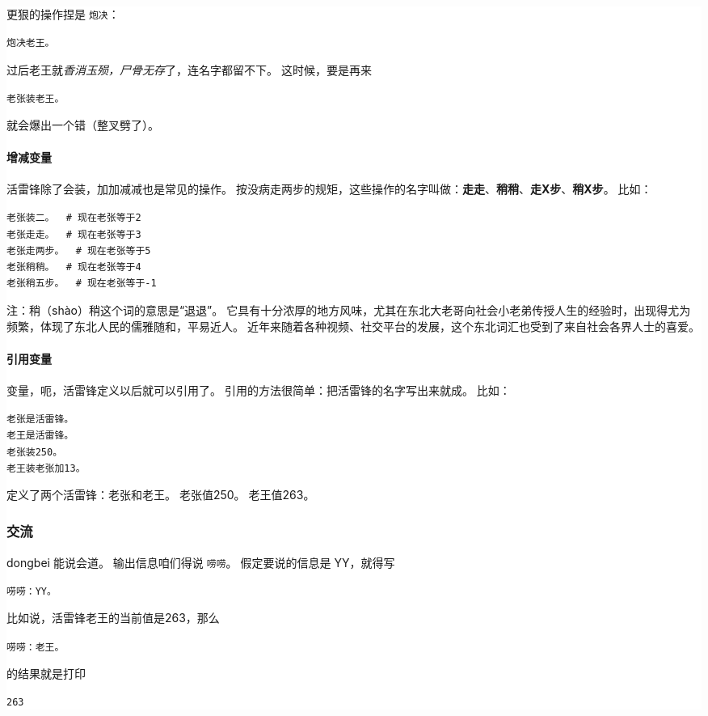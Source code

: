 更狠的操作捏是 `炮决`：
```
炮决老王。
```
过后老王就*香消玉殒，尸骨无存*了，连名字都留不下。
这时候，要是再来
```
老张装老王。
```
就会爆出一个错（整叉劈了）。

#### 增减变量

活雷锋除了会装，加加减减也是常见的操作。
按没病走两步的规矩，这些操作的名字叫做：**走走**、**稍稍**、**走X步**、**稍X步**。
比如：
```
老张装二。  # 现在老张等于2
老张走走。  # 现在老张等于3
老张走两步。  # 现在老张等于5
老张稍稍。  # 现在老张等于4
老张稍五步。  # 现在老张等于-1
```

注：稍（shào）稍这个词的意思是“退退”。
它具有十分浓厚的地方风味，尤其在东北大老哥向社会小老弟传授人生的经验时，出现得尤为频繁，体现了东北人民的儒雅随和，平易近人。
近年来随着各种视频、社交平台的发展，这个东北词汇也受到了来自社会各界人士的喜爱。

#### 引用变量

变量，呃，活雷锋定义以后就可以引用了。
引用的方法很简单：把活雷锋的名字写出来就成。
比如：
```
老张是活雷锋。
老王是活雷锋。
老张装250。
老王装老张加13。
```
定义了两个活雷锋：老张和老王。
老张值250。
老王值263。

### 交流

dongbei 能说会道。
输出信息咱们得说 `唠唠`。
假定要说的信息是 YY，就得写
```
唠唠：YY。
```

比如说，活雷锋老王的当前值是263，那么
```
唠唠：老王。
```
的结果就是打印
```
263
```
